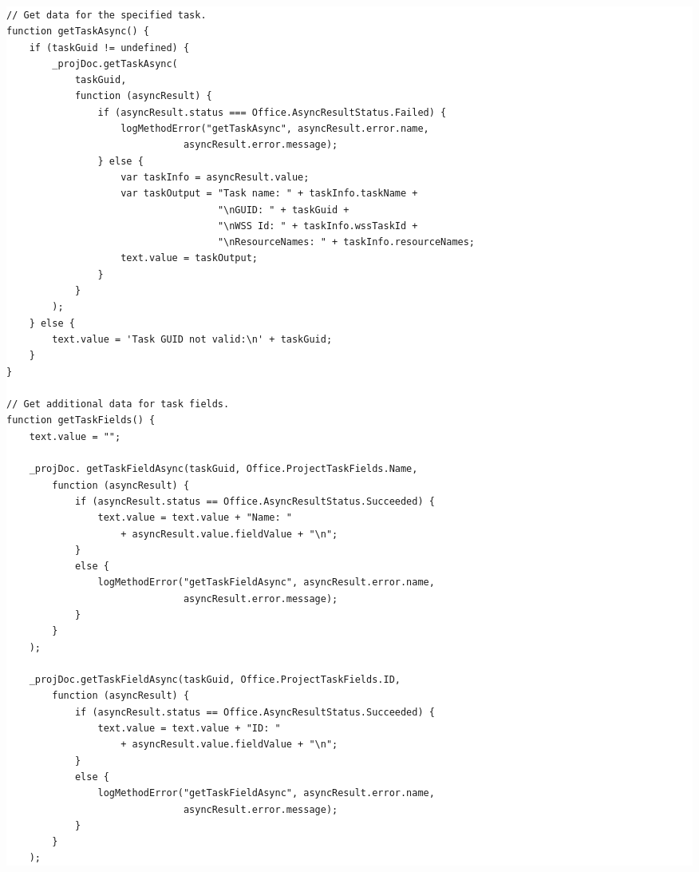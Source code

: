     // Get data for the specified task.
    function getTaskAsync() {
        if (taskGuid != undefined) {
            _projDoc.getTaskAsync(
                taskGuid,
                function (asyncResult) {
                    if (asyncResult.status === Office.AsyncResultStatus.Failed) {
                        logMethodError("getTaskAsync", asyncResult.error.name,
                                   asyncResult.error.message);
                    } else {
                        var taskInfo = asyncResult.value;
                        var taskOutput = "Task name: " + taskInfo.taskName +
                                         "\nGUID: " + taskGuid +
                                         "\nWSS Id: " + taskInfo.wssTaskId +
                                         "\nResourceNames: " + taskInfo.resourceNames;
                        text.value = taskOutput;
                    }
                }
            );
        } else {
            text.value = 'Task GUID not valid:\n' + taskGuid;
        } 
    }

    // Get additional data for task fields.
    function getTaskFields() {
        text.value = "";

        _projDoc. getTaskFieldAsync(taskGuid, Office.ProjectTaskFields.Name,
            function (asyncResult) {
                if (asyncResult.status == Office.AsyncResultStatus.Succeeded) {
                    text.value = text.value + "Name: "
                        + asyncResult.value.fieldValue + "\n";
                }
                else {
                    logMethodError("getTaskFieldAsync", asyncResult.error.name,
                                   asyncResult.error.message);
                }
            }
        );

        _projDoc.getTaskFieldAsync(taskGuid, Office.ProjectTaskFields.ID,
            function (asyncResult) {
                if (asyncResult.status == Office.AsyncResultStatus.Succeeded) {
                    text.value = text.value + "ID: "
                        + asyncResult.value.fieldValue + "\n";
                }
                else {
                    logMethodError("getTaskFieldAsync", asyncResult.error.name,
                                   asyncResult.error.message);
                }
            }
        );
